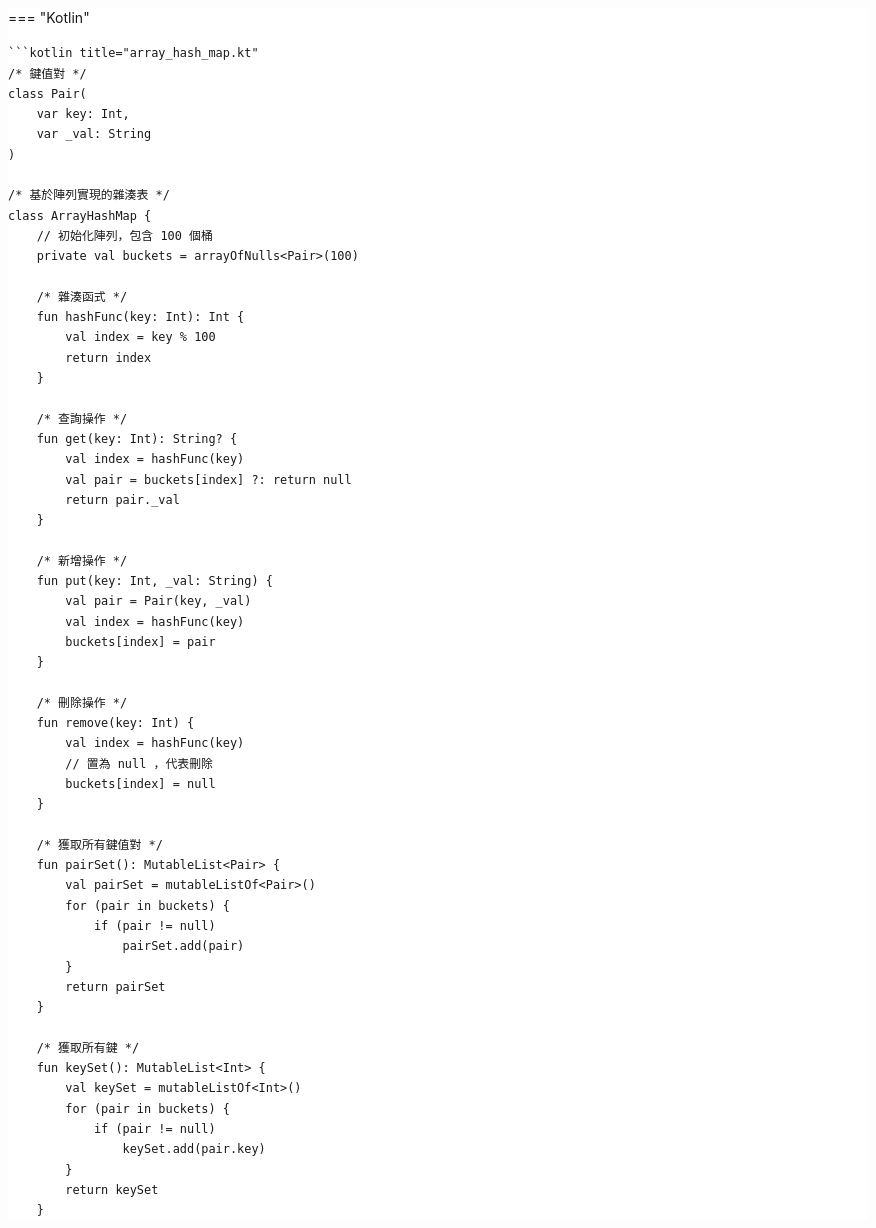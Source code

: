 === "Kotlin"

    ```kotlin title="array_hash_map.kt"
    /* 鍵值對 */
    class Pair(
        var key: Int,
        var _val: String
    )

    /* 基於陣列實現的雜湊表 */
    class ArrayHashMap {
        // 初始化陣列，包含 100 個桶
        private val buckets = arrayOfNulls<Pair>(100)

        /* 雜湊函式 */
        fun hashFunc(key: Int): Int {
            val index = key % 100
            return index
        }

        /* 查詢操作 */
        fun get(key: Int): String? {
            val index = hashFunc(key)
            val pair = buckets[index] ?: return null
            return pair._val
        }

        /* 新增操作 */
        fun put(key: Int, _val: String) {
            val pair = Pair(key, _val)
            val index = hashFunc(key)
            buckets[index] = pair
        }

        /* 刪除操作 */
        fun remove(key: Int) {
            val index = hashFunc(key)
            // 置為 null ，代表刪除
            buckets[index] = null
        }

        /* 獲取所有鍵值對 */
        fun pairSet(): MutableList<Pair> {
            val pairSet = mutableListOf<Pair>()
            for (pair in buckets) {
                if (pair != null)
                    pairSet.add(pair)
            }
            return pairSet
        }

        /* 獲取所有鍵 */
        fun keySet(): MutableList<Int> {
            val keySet = mutableListOf<Int>()
            for (pair in buckets) {
                if (pair != null)
                    keySet.add(pair.key)
            }
            return keySet
        }
